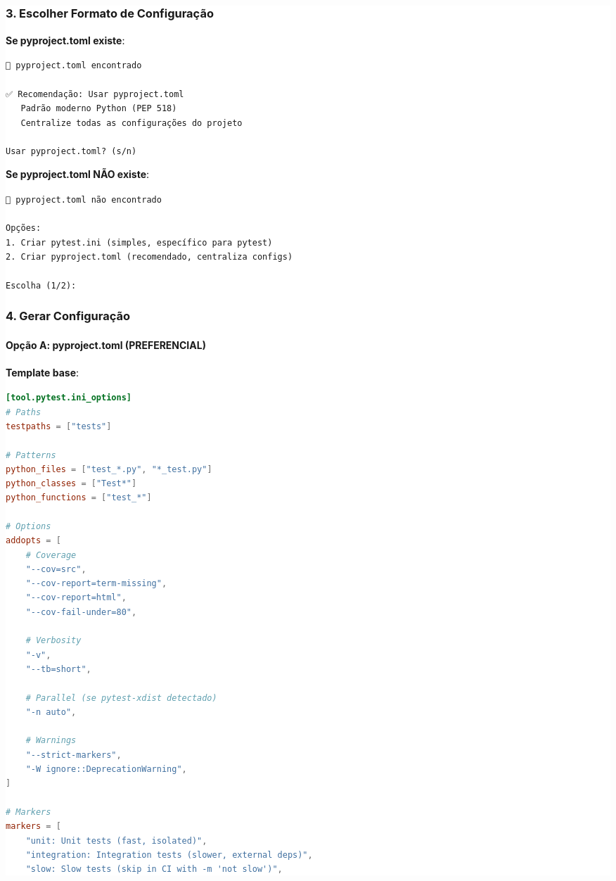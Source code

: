 ### 3. Escolher Formato de Configuração

**Se pyproject.toml existe**:
```
📝 pyproject.toml encontrado

✅ Recomendação: Usar pyproject.toml
   Padrão moderno Python (PEP 518)
   Centralize todas as configurações do projeto

Usar pyproject.toml? (s/n)
```

**Se pyproject.toml NÃO existe**:
```
📝 pyproject.toml não encontrado

Opções:
1. Criar pytest.ini (simples, específico para pytest)
2. Criar pyproject.toml (recomendado, centraliza configs)

Escolha (1/2):
```

### 4. Gerar Configuração

#### Opção A: pyproject.toml (PREFERENCIAL)

**Template base**:

```toml
[tool.pytest.ini_options]
# Paths
testpaths = ["tests"]

# Patterns
python_files = ["test_*.py", "*_test.py"]
python_classes = ["Test*"]
python_functions = ["test_*"]

# Options
addopts = [
    # Coverage
    "--cov=src",
    "--cov-report=term-missing",
    "--cov-report=html",
    "--cov-fail-under=80",

    # Verbosity
    "-v",
    "--tb=short",

    # Parallel (se pytest-xdist detectado)
    "-n auto",

    # Warnings
    "--strict-markers",
    "-W ignore::DeprecationWarning",
]

# Markers
markers = [
    "unit: Unit tests (fast, isolated)",
    "integration: Integration tests (slower, external deps)",
    "slow: Slow tests (skip in CI with -m 'not slow')",
```
